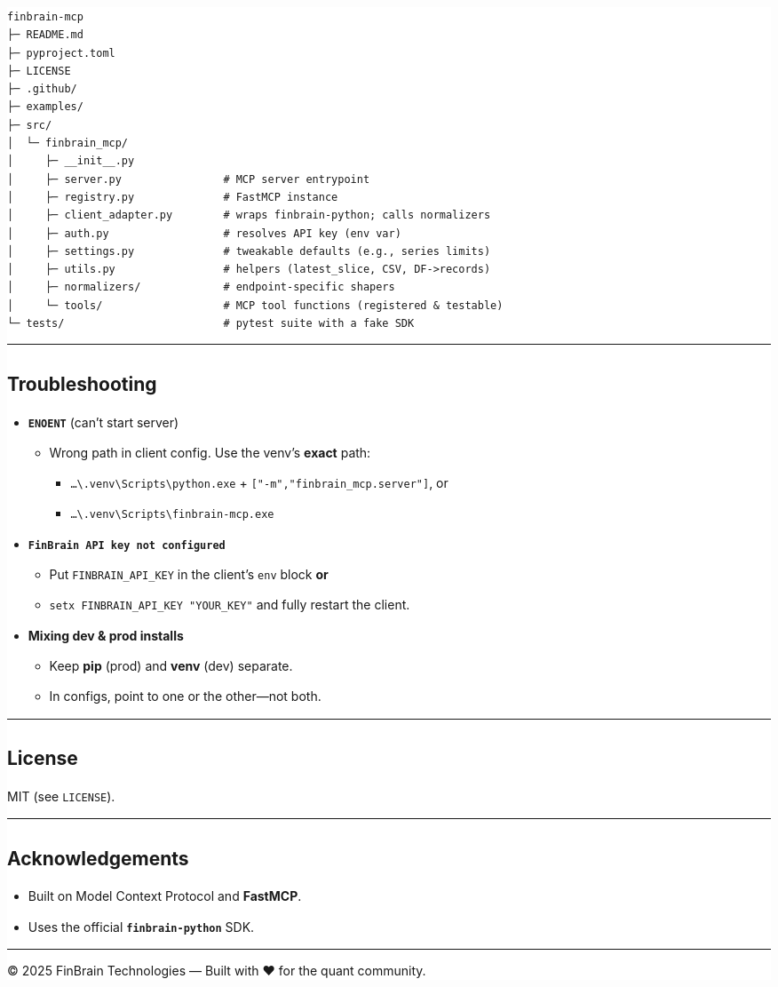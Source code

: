 ```
finbrain-mcp
├─ README.md
├─ pyproject.toml
├─ LICENSE
├─ .github/
├─ examples/
├─ src/
│  └─ finbrain_mcp/
│     ├─ __init__.py
│     ├─ server.py                # MCP server entrypoint
│     ├─ registry.py              # FastMCP instance
│     ├─ client_adapter.py        # wraps finbrain-python; calls normalizers
│     ├─ auth.py                  # resolves API key (env var)
│     ├─ settings.py              # tweakable defaults (e.g., series limits)
│     ├─ utils.py                 # helpers (latest_slice, CSV, DF->records)
│     ├─ normalizers/             # endpoint-specific shapers
│     └─ tools/                   # MCP tool functions (registered & testable)
└─ tests/                         # pytest suite with a fake SDK
```

----------

## Troubleshooting

-   **`ENOENT`** (can’t start server)
    
    -   Wrong path in client config. Use the venv’s **exact** path:
        
        -   `…\.venv\Scripts\python.exe` + `["-m","finbrain_mcp.server"]`, or
            
        -   `…\.venv\Scripts\finbrain-mcp.exe`
            
-   **`FinBrain API key not configured`**
    
    -   Put `FINBRAIN_API_KEY` in the client’s `env` block **or**
        
    -   `setx FINBRAIN_API_KEY "YOUR_KEY"` and fully restart the client.
        
-   **Mixing dev & prod installs**
    
    -   Keep **pip** (prod) and **venv** (dev) separate.
        
    -   In configs, point to one or the other—not both.
        

----------

## License

MIT (see `LICENSE`).

----------

## Acknowledgements

-   Built on Model Context Protocol and **FastMCP**.
    
-   Uses the official **`finbrain-python`** SDK.
----------

© 2025 FinBrain Technologies — Built with ❤️ for the quant community.
